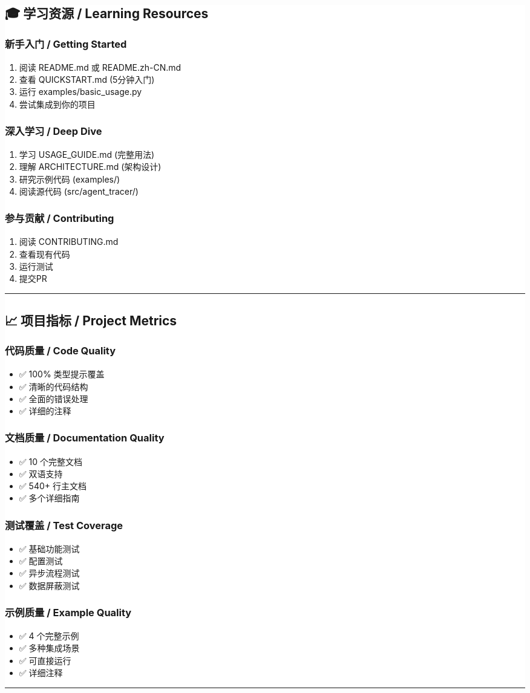 
## 🎓 学习资源 / Learning Resources

### 新手入门 / Getting Started
1. 阅读 README.md 或 README.zh-CN.md
2. 查看 QUICKSTART.md (5分钟入门)
3. 运行 examples/basic_usage.py
4. 尝试集成到你的项目

### 深入学习 / Deep Dive
1. 学习 USAGE_GUIDE.md (完整用法)
2. 理解 ARCHITECTURE.md (架构设计)
3. 研究示例代码 (examples/)
4. 阅读源代码 (src/agent_tracer/)

### 参与贡献 / Contributing
1. 阅读 CONTRIBUTING.md
2. 查看现有代码
3. 运行测试
4. 提交PR

---

## 📈 项目指标 / Project Metrics

### 代码质量 / Code Quality
- ✅ 100% 类型提示覆盖
- ✅ 清晰的代码结构
- ✅ 全面的错误处理
- ✅ 详细的注释

### 文档质量 / Documentation Quality
- ✅ 10 个完整文档
- ✅ 双语支持
- ✅ 540+ 行主文档
- ✅ 多个详细指南

### 测试覆盖 / Test Coverage
- ✅ 基础功能测试
- ✅ 配置测试
- ✅ 异步流程测试
- ✅ 数据屏蔽测试

### 示例质量 / Example Quality
- ✅ 4 个完整示例
- ✅ 多种集成场景
- ✅ 可直接运行
- ✅ 详细注释

---